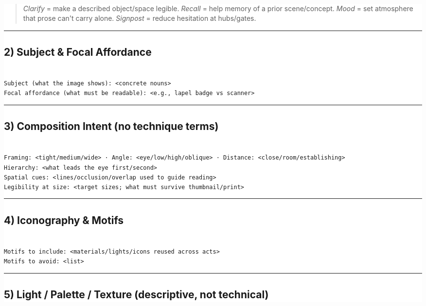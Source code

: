 > _Clarify_ = make a described object/space legible.
> _Recall_ = help memory of a prior scene/concept.
> _Mood_ = set atmosphere that prose can't carry alone.
> _Signpost_ = reduce hesitation at hubs/gates.

---

## 2) Subject & Focal Affordance






```

Subject (what the image shows): <concrete nouns>
Focal affordance (what must be readable): <e.g., lapel badge vs scanner>

```

---

## 3) Composition Intent (no technique terms)











```

Framing: <tight/medium/wide> · Angle: <eye/low/high/oblique> · Distance: <close/room/establishing>
Hierarchy: <what leads the eye first/second>
Spatial cues: <lines/occlusion/overlap used to guide reading>
Legibility at size: <target sizes; what must survive thumbnail/print>

```

---

## 4) Iconography & Motifs





```

Motifs to include: <materials/lights/icons reused across acts>
Motifs to avoid: <list>

```

---

## 5) Light / Palette / Texture (descriptive, not technical)
